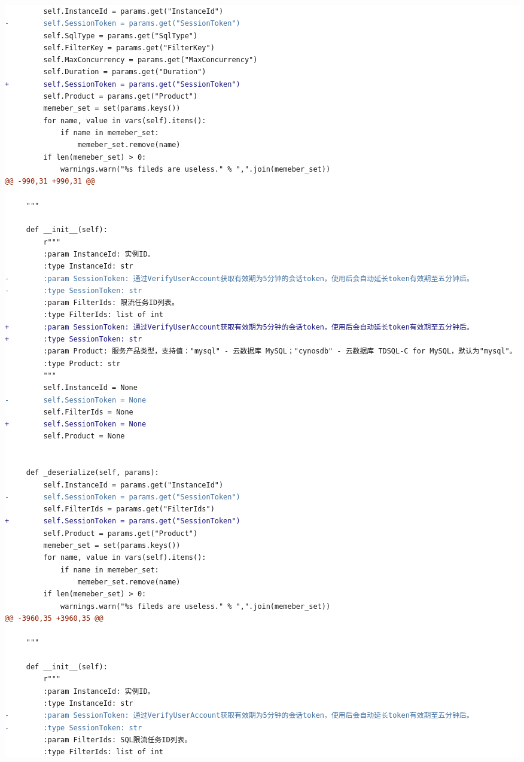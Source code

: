 ```diff
         self.InstanceId = params.get("InstanceId")
-        self.SessionToken = params.get("SessionToken")
         self.SqlType = params.get("SqlType")
         self.FilterKey = params.get("FilterKey")
         self.MaxConcurrency = params.get("MaxConcurrency")
         self.Duration = params.get("Duration")
+        self.SessionToken = params.get("SessionToken")
         self.Product = params.get("Product")
         memeber_set = set(params.keys())
         for name, value in vars(self).items():
             if name in memeber_set:
                 memeber_set.remove(name)
         if len(memeber_set) > 0:
             warnings.warn("%s fileds are useless." % ",".join(memeber_set))
@@ -990,31 +990,31 @@
 
     """
 
     def __init__(self):
         r"""
         :param InstanceId: 实例ID。
         :type InstanceId: str
-        :param SessionToken: 通过VerifyUserAccount获取有效期为5分钟的会话token，使用后会自动延长token有效期至五分钟后。
-        :type SessionToken: str
         :param FilterIds: 限流任务ID列表。
         :type FilterIds: list of int
+        :param SessionToken: 通过VerifyUserAccount获取有效期为5分钟的会话token，使用后会自动延长token有效期至五分钟后。
+        :type SessionToken: str
         :param Product: 服务产品类型，支持值："mysql" - 云数据库 MySQL；"cynosdb" - 云数据库 TDSQL-C for MySQL，默认为"mysql"。
         :type Product: str
         """
         self.InstanceId = None
-        self.SessionToken = None
         self.FilterIds = None
+        self.SessionToken = None
         self.Product = None
 
 
     def _deserialize(self, params):
         self.InstanceId = params.get("InstanceId")
-        self.SessionToken = params.get("SessionToken")
         self.FilterIds = params.get("FilterIds")
+        self.SessionToken = params.get("SessionToken")
         self.Product = params.get("Product")
         memeber_set = set(params.keys())
         for name, value in vars(self).items():
             if name in memeber_set:
                 memeber_set.remove(name)
         if len(memeber_set) > 0:
             warnings.warn("%s fileds are useless." % ",".join(memeber_set))
@@ -3960,35 +3960,35 @@
 
     """
 
     def __init__(self):
         r"""
         :param InstanceId: 实例ID。
         :type InstanceId: str
-        :param SessionToken: 通过VerifyUserAccount获取有效期为5分钟的会话token，使用后会自动延长token有效期至五分钟后。
-        :type SessionToken: str
         :param FilterIds: SQL限流任务ID列表。
         :type FilterIds: list of int
```